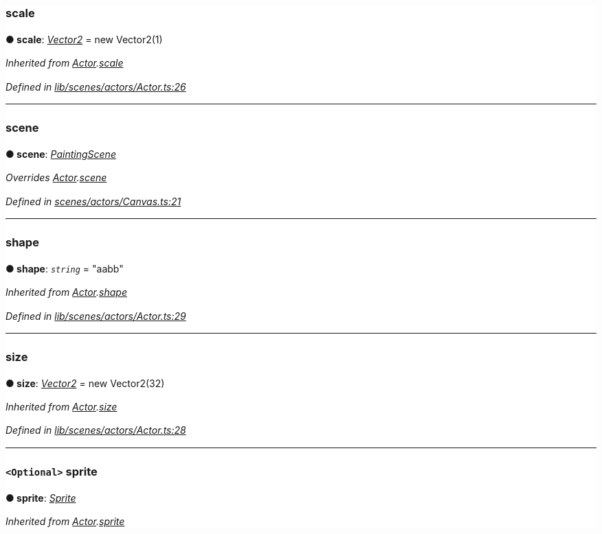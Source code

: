 ###  scale

**● scale**: *[Vector2](_lib_utils_vector2_.vector2.md)* =  new Vector2(1)

*Inherited from [Actor](_lib_scenes_actors_actor_.actor.md).[scale](_lib_scenes_actors_actor_.actor.md#scale)*

*Defined in [lib/scenes/actors/Actor.ts:26](https://github.com/codeartisticninja/cost_of_creation/blob/HEAD/src/script/_classes/lib/scenes/actors/Actor.ts#L26)*

___
<a id="scene"></a>

###  scene

**● scene**: *[PaintingScene](_scenes_paintingscene_.paintingscene.md)*

*Overrides [Actor](_lib_scenes_actors_actor_.actor.md).[scene](_lib_scenes_actors_actor_.actor.md#scene)*

*Defined in [scenes/actors/Canvas.ts:21](https://github.com/codeartisticninja/cost_of_creation/blob/HEAD/src/script/_classes/scenes/actors/Canvas.ts#L21)*

___
<a id="shape"></a>

###  shape

**● shape**: *`string`* = "aabb"

*Inherited from [Actor](_lib_scenes_actors_actor_.actor.md).[shape](_lib_scenes_actors_actor_.actor.md#shape)*

*Defined in [lib/scenes/actors/Actor.ts:29](https://github.com/codeartisticninja/cost_of_creation/blob/HEAD/src/script/_classes/lib/scenes/actors/Actor.ts#L29)*

___
<a id="size"></a>

###  size

**● size**: *[Vector2](_lib_utils_vector2_.vector2.md)* =  new Vector2(32)

*Inherited from [Actor](_lib_scenes_actors_actor_.actor.md).[size](_lib_scenes_actors_actor_.actor.md#size)*

*Defined in [lib/scenes/actors/Actor.ts:28](https://github.com/codeartisticninja/cost_of_creation/blob/HEAD/src/script/_classes/lib/scenes/actors/Actor.ts#L28)*

___
<a id="sprite"></a>

### `<Optional>` sprite

**● sprite**: *[Sprite](_lib_scenes_actors_sprite_.sprite.md)*

*Inherited from [Actor](_lib_scenes_actors_actor_.actor.md).[sprite](_lib_scenes_actors_actor_.actor.md#sprite)*

